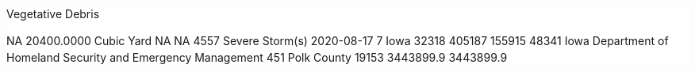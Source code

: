 Vegetative Debris
</td>
<td style="text-align:left;">
NA
</td>
<td style="text-align:right;">
20400.0000
</td>
<td style="text-align:left;">
Cubic Yard
</td>
<td style="text-align:left;">
NA
</td>
<td style="text-align:left;">
NA
</td>
</tr>
<tr>
<td style="text-align:right;">
4557
</td>
<td style="text-align:left;">
Severe Storm(s)
</td>
<td style="text-align:left;">
2020-08-17
</td>
<td style="text-align:right;">
7
</td>
<td style="text-align:left;">
Iowa
</td>
<td style="text-align:right;">
32318
</td>
<td style="text-align:right;">
405187
</td>
<td style="text-align:right;">
155915
</td>
<td style="text-align:right;">
48341
</td>
<td style="text-align:left;">
Iowa Department of Homeland Security and Emergency Management
</td>
<td style="text-align:right;">
451
</td>
<td style="text-align:left;">
Polk County
</td>
<td style="text-align:left;">
19153
</td>
<td style="text-align:right;">
3443899.9
</td>
<td style="text-align:right;">
3443899.9
</td>